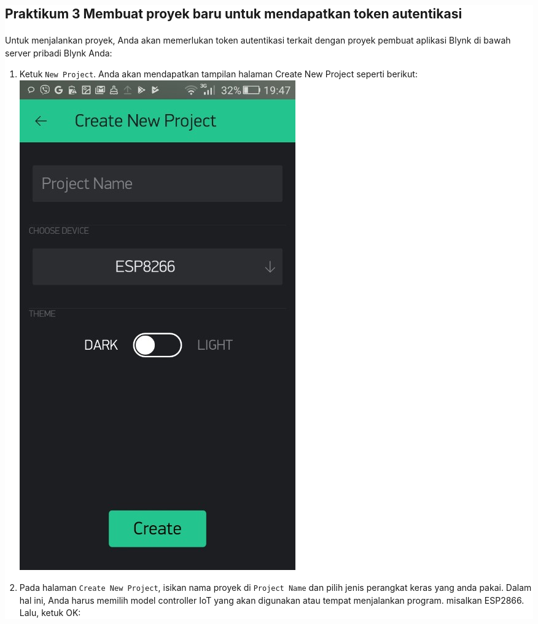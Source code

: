 ## Praktikum 3 Membuat proyek baru untuk mendapatkan token autentikasi 
 
Untuk menjalankan proyek, Anda akan memerlukan token autentikasi terkait dengan proyek pembuat aplikasi Blynk di bawah server pribadi Blynk Anda: 
1. Ketuk `New Project`. Anda akan mendapatkan tampilan halaman Create New Project seperti berikut: 
    ![](images/image008.jpg)
    
2.	Pada halaman `Create New Project`, isikan nama proyek di `Project Name` dan pilih jenis perangkat keras yang anda pakai. Dalam hal ini, Anda harus memilih model controller IoT yang akan digunakan atau tempat menjalankan program. misalkan ESP2866. Lalu, ketuk OK: 